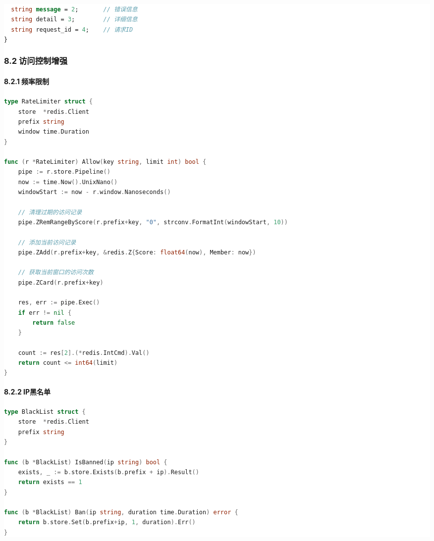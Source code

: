 ```protobuf
  string message = 2;       // 错误信息
  string detail = 3;        // 详细信息
  string request_id = 4;    // 请求ID
}
```

### 8.2 访问控制增强

#### 8.2.1 频率限制

```go
type RateLimiter struct {
    store  *redis.Client
    prefix string
    window time.Duration
}

func (r *RateLimiter) Allow(key string, limit int) bool {
    pipe := r.store.Pipeline()
    now := time.Now().UnixNano()
    windowStart := now - r.window.Nanoseconds()
    
    // 清理过期的访问记录
    pipe.ZRemRangeByScore(r.prefix+key, "0", strconv.FormatInt(windowStart, 10))
    
    // 添加当前访问记录
    pipe.ZAdd(r.prefix+key, &redis.Z{Score: float64(now), Member: now})
    
    // 获取当前窗口的访问次数
    pipe.ZCard(r.prefix+key)
    
    res, err := pipe.Exec()
    if err != nil {
        return false
    }
    
    count := res[2].(*redis.IntCmd).Val()
    return count <= int64(limit)
}
```

#### 8.2.2 IP黑名单

```go
type BlackList struct {
    store  *redis.Client
    prefix string
}

func (b *BlackList) IsBanned(ip string) bool {
    exists, _ := b.store.Exists(b.prefix + ip).Result()
    return exists == 1
}

func (b *BlackList) Ban(ip string, duration time.Duration) error {
    return b.store.Set(b.prefix+ip, 1, duration).Err()
}
```

